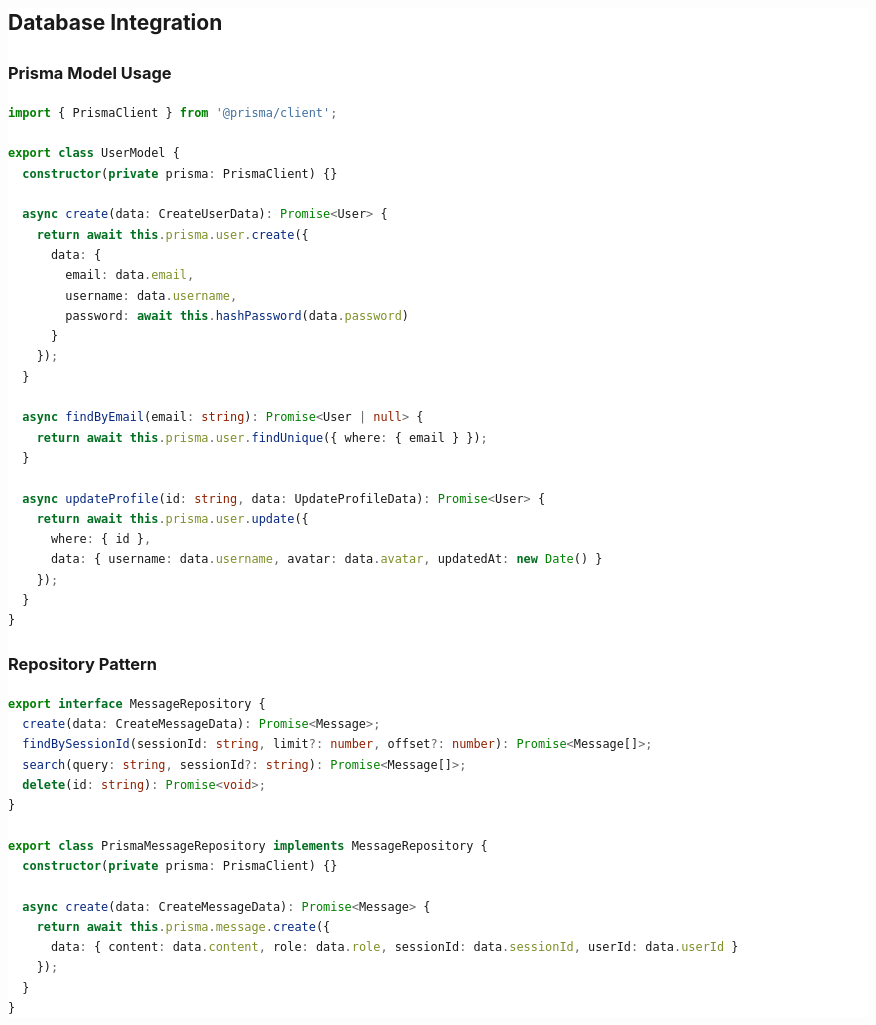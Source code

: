 ## Database Integration

### Prisma Model Usage
```typescript
import { PrismaClient } from '@prisma/client';

export class UserModel {
  constructor(private prisma: PrismaClient) {}
  
  async create(data: CreateUserData): Promise<User> {
    return await this.prisma.user.create({
      data: {
        email: data.email,
        username: data.username,
        password: await this.hashPassword(data.password)
      }
    });
  }
  
  async findByEmail(email: string): Promise<User | null> {
    return await this.prisma.user.findUnique({ where: { email } });
  }
  
  async updateProfile(id: string, data: UpdateProfileData): Promise<User> {
    return await this.prisma.user.update({
      where: { id },
      data: { username: data.username, avatar: data.avatar, updatedAt: new Date() }
    });
  }
}
```

### Repository Pattern
```typescript
export interface MessageRepository {
  create(data: CreateMessageData): Promise<Message>;
  findBySessionId(sessionId: string, limit?: number, offset?: number): Promise<Message[]>;
  search(query: string, sessionId?: string): Promise<Message[]>;
  delete(id: string): Promise<void>;
}

export class PrismaMessageRepository implements MessageRepository {
  constructor(private prisma: PrismaClient) {}
  
  async create(data: CreateMessageData): Promise<Message> {
    return await this.prisma.message.create({
      data: { content: data.content, role: data.role, sessionId: data.sessionId, userId: data.userId }
    });
  }
}
```
